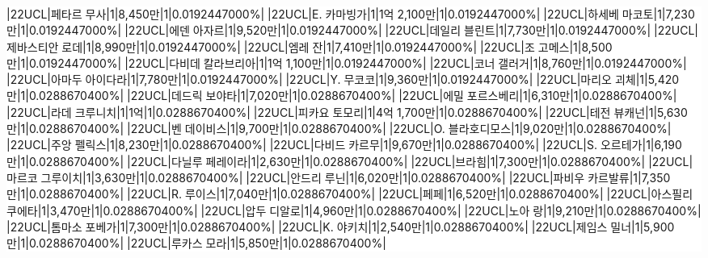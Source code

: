 |22UCL|페타르 무사|1|8,450만|1|0.0192447000%|
|22UCL|E. 카마빙가|1|1억 2,100만|1|0.0192447000%|
|22UCL|하세베 마코토|1|7,230만|1|0.0192447000%|
|22UCL|에덴 아자르|1|9,520만|1|0.0192447000%|
|22UCL|데일리 블린트|1|7,730만|1|0.0192447000%|
|22UCL|제바스티안 로데|1|8,990만|1|0.0192447000%|
|22UCL|엠레 잔|1|7,410만|1|0.0192447000%|
|22UCL|조 고메스|1|8,500만|1|0.0192447000%|
|22UCL|다비데 칼라브리아|1|1억 1,100만|1|0.0192447000%|
|22UCL|코너 갤러거|1|8,760만|1|0.0192447000%|
|22UCL|아마두 아이다라|1|7,780만|1|0.0192447000%|
|22UCL|Y. 무코코|1|9,360만|1|0.0192447000%|
|22UCL|마리오 괴체|1|5,420만|1|0.0288670400%|
|22UCL|데드릭 보야타|1|7,020만|1|0.0288670400%|
|22UCL|에밀 포르스베리|1|6,310만|1|0.0288670400%|
|22UCL|라데 크루니치|1|1억|1|0.0288670400%|
|22UCL|피카요 토모리|1|4억 1,700만|1|0.0288670400%|
|22UCL|테전 뷰캐넌|1|5,630만|1|0.0288670400%|
|22UCL|벤 데이비스|1|9,700만|1|0.0288670400%|
|22UCL|O. 블라호디모스|1|9,020만|1|0.0288670400%|
|22UCL|주앙 펠릭스|1|8,230만|1|0.0288670400%|
|22UCL|다비드 카르무|1|9,670만|1|0.0288670400%|
|22UCL|S. 오르테가|1|6,190만|1|0.0288670400%|
|22UCL|다닐루 페레이라|1|2,630만|1|0.0288670400%|
|22UCL|브라힘|1|7,300만|1|0.0288670400%|
|22UCL|마르코 그루이치|1|3,630만|1|0.0288670400%|
|22UCL|안드리 루닌|1|6,020만|1|0.0288670400%|
|22UCL|파비우 카르발류|1|7,350만|1|0.0288670400%|
|22UCL|R. 루이스|1|7,040만|1|0.0288670400%|
|22UCL|페페|1|6,520만|1|0.0288670400%|
|22UCL|아스필리쿠에타|1|3,470만|1|0.0288670400%|
|22UCL|압두 디알로|1|4,960만|1|0.0288670400%|
|22UCL|노아 랑|1|9,210만|1|0.0288670400%|
|22UCL|톰마소 포베가|1|7,300만|1|0.0288670400%|
|22UCL|K. 야키치|1|2,540만|1|0.0288670400%|
|22UCL|제임스 밀너|1|5,900만|1|0.0288670400%|
|22UCL|루카스 모라|1|5,850만|1|0.0288670400%|